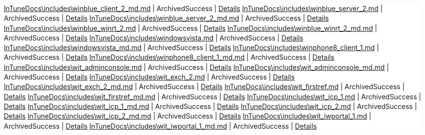  [InTuneDocs\includes\winblue_client_2_md.md](https://github.com/Microsoft/IntuneDocs-pr/blob/56ab8c21f7da490c3bf0d541c7026e2ed84926dd/InTuneDocs/includes/winblue_client_2_md.md) | ArchivedSuccess | [Details](#9fe8c734d18c33e1fe587ed88ac86891c9413013614)
 [InTuneDocs\includes\winblue_server_2.md](https://github.com/Microsoft/IntuneDocs-pr/blob/56ab8c21f7da490c3bf0d541c7026e2ed84926dd/InTuneDocs/includes/winblue_server_2.md) | ArchivedSuccess | [Details](#a99ca498e1303515f4e5c74740e63fb45ad71cd7615)
 [InTuneDocs\includes\winblue_server_2_md.md](https://github.com/Microsoft/IntuneDocs-pr/blob/56ab8c21f7da490c3bf0d541c7026e2ed84926dd/InTuneDocs/includes/winblue_server_2_md.md) | ArchivedSuccess | [Details](#4def91cac8221f8ad360e97e06d2214860662377616)
 [InTuneDocs\includes\winblue_winrt_2.md](https://github.com/Microsoft/IntuneDocs-pr/blob/56ab8c21f7da490c3bf0d541c7026e2ed84926dd/InTuneDocs/includes/winblue_winrt_2.md) | ArchivedSuccess | [Details](#b657082a99f111bdaf82c0afa9b20d98443ccf70617)
 [InTuneDocs\includes\winblue_winrt_2_md.md](https://github.com/Microsoft/IntuneDocs-pr/blob/56ab8c21f7da490c3bf0d541c7026e2ed84926dd/InTuneDocs/includes/winblue_winrt_2_md.md) | ArchivedSuccess | [Details](#4ad13f0515100ce8dc2558a861377f09f3887d2e618)
 [InTuneDocs\includes\windowsvista.md](https://github.com/Microsoft/IntuneDocs-pr/blob/56ab8c21f7da490c3bf0d541c7026e2ed84926dd/InTuneDocs/includes/windowsvista.md) | ArchivedSuccess | [Details](#c375f75a25da61d09e7fd14f9526d5ba2c045399619)
 [InTuneDocs\includes\windowsvista_md.md](https://github.com/Microsoft/IntuneDocs-pr/blob/56ab8c21f7da490c3bf0d541c7026e2ed84926dd/InTuneDocs/includes/windowsvista_md.md) | ArchivedSuccess | [Details](#7dc44c44b7a030798f3e511dc741ab9400f590ae620)
 [InTuneDocs\includes\winphone8_client_1.md](https://github.com/Microsoft/IntuneDocs-pr/blob/56ab8c21f7da490c3bf0d541c7026e2ed84926dd/InTuneDocs/includes/winphone8_client_1.md) | ArchivedSuccess | [Details](#737f108760e66f61e788bd872266f7e0199efbd9621)
 [InTuneDocs\includes\winphone8_client_1_md.md](https://github.com/Microsoft/IntuneDocs-pr/blob/56ab8c21f7da490c3bf0d541c7026e2ed84926dd/InTuneDocs/includes/winphone8_client_1_md.md) | ArchivedSuccess | [Details](#09b5ddb4ab8b7880d4ad3ff21764191b0a0a8531622)
 [InTuneDocs\includes\wit_adminconsole.md](https://github.com/Microsoft/IntuneDocs-pr/blob/56ab8c21f7da490c3bf0d541c7026e2ed84926dd/InTuneDocs/includes/wit_adminconsole.md) | ArchivedSuccess | [Details](#484386cefe4984efd6277a56d381ba29353839ca623)
 [InTuneDocs\includes\wit_adminconsole_md.md](https://github.com/Microsoft/IntuneDocs-pr/blob/56ab8c21f7da490c3bf0d541c7026e2ed84926dd/InTuneDocs/includes/wit_adminconsole_md.md) | ArchivedSuccess | [Details](#252a2769649225755721725302eaca55ce4ffbe9624)
 [InTuneDocs\includes\wit_exch_2.md](https://github.com/Microsoft/IntuneDocs-pr/blob/56ab8c21f7da490c3bf0d541c7026e2ed84926dd/InTuneDocs/includes/wit_exch_2.md) | ArchivedSuccess | [Details](#a19773e794473714fa2d34fce76291ba8a8f6e21625)
 [InTuneDocs\includes\wit_exch_2_md.md](https://github.com/Microsoft/IntuneDocs-pr/blob/56ab8c21f7da490c3bf0d541c7026e2ed84926dd/InTuneDocs/includes/wit_exch_2_md.md) | ArchivedSuccess | [Details](#d9073208e4992aae9e8c126ec49a789c6951626c626)
 [InTuneDocs\includes\wit_firstref.md](https://github.com/Microsoft/IntuneDocs-pr/blob/83f59860d6b9e2e5b31c09ba0aefcce3802152bc/InTuneDocs/includes/wit_firstref.md) | ArchivedSuccess | [Details](#fc2812773cc47aea0a10db21ce53670c3a0dd87c627)
 [InTuneDocs\includes\wit_firstref_md.md](https://github.com/Microsoft/IntuneDocs-pr/blob/83f59860d6b9e2e5b31c09ba0aefcce3802152bc/InTuneDocs/includes/wit_firstref_md.md) | ArchivedSuccess | [Details](#1202b6045bb557987046393241d45a6c4e1a9be5628)
 [InTuneDocs\includes\wit_icp_1.md](https://github.com/Microsoft/IntuneDocs-pr/blob/56ab8c21f7da490c3bf0d541c7026e2ed84926dd/InTuneDocs/includes/wit_icp_1.md) | ArchivedSuccess | [Details](#a380c85a1c5b7e47d84afea0dc307366c6228a20629)
 [InTuneDocs\includes\wit_icp_1_md.md](https://github.com/Microsoft/IntuneDocs-pr/blob/56ab8c21f7da490c3bf0d541c7026e2ed84926dd/InTuneDocs/includes/wit_icp_1_md.md) | ArchivedSuccess | [Details](#6fd22fb222601542daaa27f6952b5fd889389a9d630)
 [InTuneDocs\includes\wit_icp_2.md](https://github.com/Microsoft/IntuneDocs-pr/blob/56ab8c21f7da490c3bf0d541c7026e2ed84926dd/InTuneDocs/includes/wit_icp_2.md) | ArchivedSuccess | [Details](#bce3f1e2a789f94fb10243094b3d779fde464233631)
 [InTuneDocs\includes\wit_icp_2_md.md](https://github.com/Microsoft/IntuneDocs-pr/blob/56ab8c21f7da490c3bf0d541c7026e2ed84926dd/InTuneDocs/includes/wit_icp_2_md.md) | ArchivedSuccess | [Details](#c3427869b1071ba8d679362c29b3918c1b65cf70632)
 [InTuneDocs\includes\wit_iwportal_1.md](https://github.com/Microsoft/IntuneDocs-pr/blob/56ab8c21f7da490c3bf0d541c7026e2ed84926dd/InTuneDocs/includes/wit_iwportal_1.md) | ArchivedSuccess | [Details](#abe8d8c9c6a458e6695a008b37b6339f354c0911633)
 [InTuneDocs\includes\wit_iwportal_1_md.md](https://github.com/Microsoft/IntuneDocs-pr/blob/56ab8c21f7da490c3bf0d541c7026e2ed84926dd/InTuneDocs/includes/wit_iwportal_1_md.md) | ArchivedSuccess | [Details](#f034b6b5261956e629cc7368e51c7dbb1d355ba9634)